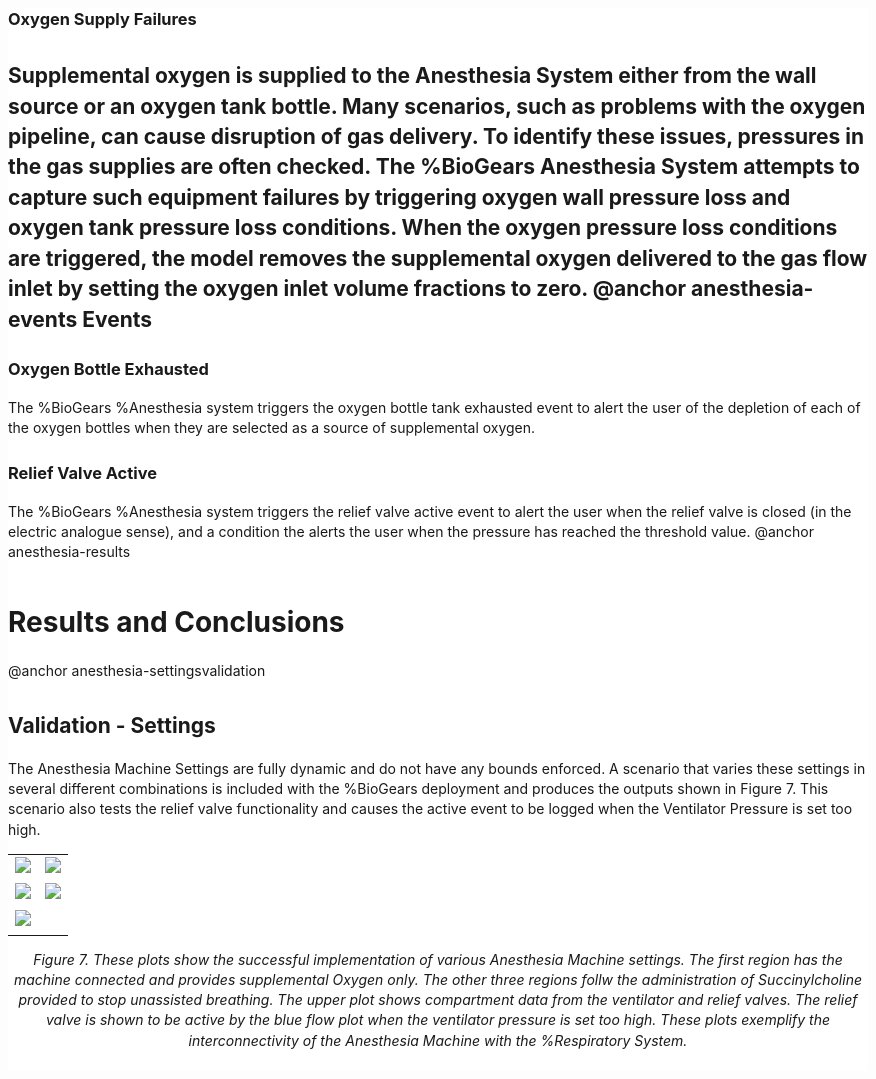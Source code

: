 ### Oxygen Supply Failures

Supplemental oxygen is supplied to the Anesthesia System either from the wall source or an oxygen tank bottle. 
Many scenarios, such as problems with the oxygen pipeline, can cause disruption of gas delivery. To identify these issues, 
pressures in the gas supplies are often checked. The %BioGears Anesthesia System attempts to capture such 
equipment failures by triggering oxygen wall pressure loss and oxygen tank pressure loss conditions. When the
oxygen pressure loss conditions are triggered, the model
removes the supplemental oxygen delivered to the gas flow inlet by setting the oxygen inlet volume 
fractions to zero.
@anchor anesthesia-events
Events
------

### Oxygen Bottle Exhausted

The %BioGears %Anesthesia system triggers the oxygen bottle tank exhausted  event to alert 
the user of the depletion of each of the oxygen bottles when they are selected as a source of 
supplemental oxygen. 

### Relief Valve Active 

The %BioGears %Anesthesia system triggers the relief valve active event to
alert the user when the relief valve is closed (in the electric analogue sense), 
and a condition the alerts the user when the pressure has reached the threshold value. 
@anchor anesthesia-results
# Results and Conclusions
@anchor anesthesia-settingsvalidation
## Validation - Settings

The Anesthesia Machine Settings are fully dynamic and do not have any bounds enforced.  A scenario that varies these settings in several different combinations is included with the %BioGears deployment and produces the outputs shown in Figure 7.  This scenario also tests the relief valve functionality and causes the active event to be logged when the Ventilator Pressure is set too high.

<center>
<table border="0">
<tr>
    <td><img src="./plots/AnesthesiaMachine/AnesthesiaMachineVariedConfiguration_VentilatorVolume.jpg" width="550"></td>
    <td><img src="./plots/AnesthesiaMachine/AnesthesiaMachineVariedConfiguration_TotalLungVolume.jpg" width="550"></td>
</tr>
<tr>
    <td><img src="./plots/AnesthesiaMachine/AnesthesiaMachineVariedConfiguration_RR.jpg" width="550"></td>
    <td><img src="./plots/AnesthesiaMachine/AnesthesiaMachineVariedConfiguration_TidalVolume.jpg" width="550"></td>
</tr>
<tr>
    <td colspan="2"><img src="./plots/AnesthesiaMachine/AMVariedLegend.jpg" width="1100"></td>
</tr>
</table>
</center>
<center><i>Figure 7. These plots show the successful implementation of various Anesthesia Machine settings. The first region has the machine connected and provides supplemental Oxygen only. The other three regions follw the administration of Succinylcholine provided to stop unassisted breathing. The upper plot shows compartment data from the ventilator and relief valves. The relief valve is shown to be active by the blue flow plot when the ventilator pressure is set too high. These plots exemplify the interconnectivity of the Anesthesia Machine with the %Respiratory System.</i></center><br>